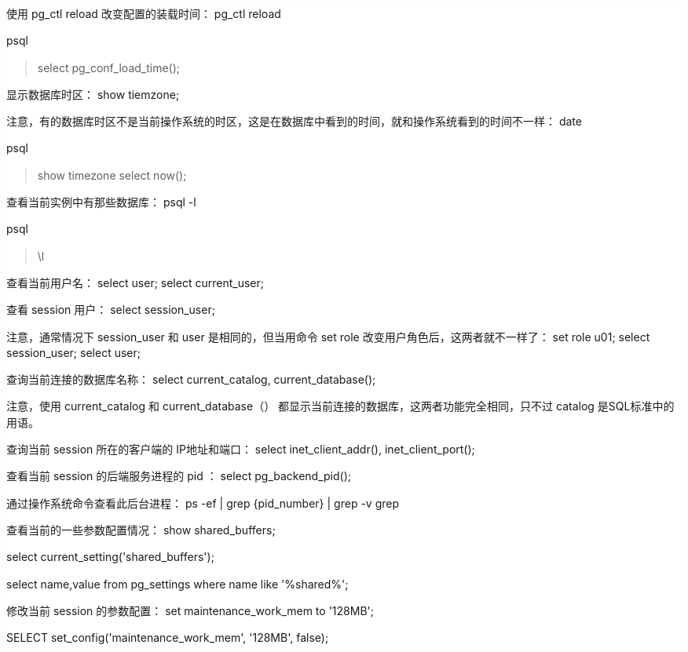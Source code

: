 使用 pg_ctl reload 改变配置的装载时间：
pg_ctl reload

psql
> select pg_conf_load_time();

显示数据库时区：
show tiemzone;

注意，有的数据库时区不是当前操作系统的时区，这是在数据库中看到的时间，就和操作系统看到的时间不一样：
date

psql
> show timezone
> select now();

查看当前实例中有那些数据库：
psql -l

psql
> \l

查看当前用户名：
select user;
select current_user;

查看 session 用户：
select session_user;

注意，通常情况下 session_user 和 user 是相同的，但当用命令 set role 改变用户角色后，这两者就不一样了：
set role u01;
select session_user;
select user;

查询当前连接的数据库名称：
select current_catalog, current_database();

注意，使用 current_catalog 和 current_database（） 都显示当前连接的数据库，这两者功能完全相同，只不过 catalog 是SQL标准中的用语。

查询当前 session 所在的客户端的 IP地址和端口：
select inet_client_addr(), inet_client_port();

查看当前 session 的后端服务进程的 pid ：
select pg_backend_pid();

通过操作系统命令查看此后台进程：
ps -ef | grep {pid_number} | grep -v grep

查看当前的一些参数配置情况：
show shared_buffers;

select current_setting('shared_buffers');

select name,value from pg_settings where name like '%shared%';

修改当前 session 的参数配置：
set maintenance_work_mem to '128MB';

SELECT set_config('maintenance_work_mem', '128MB', false);
